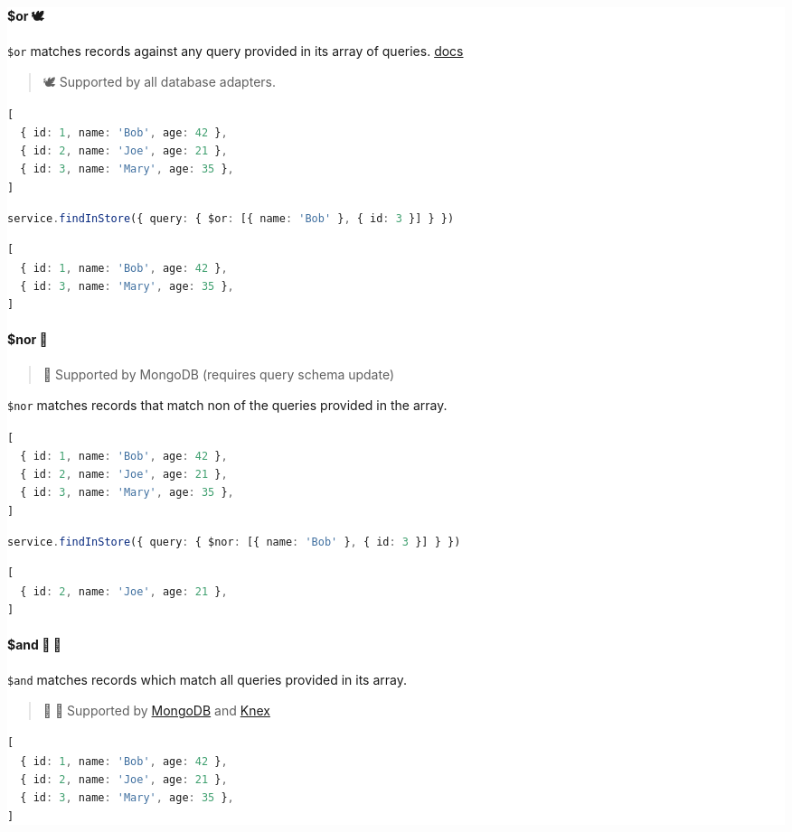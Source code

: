 #### $or 🕊️

`$or` matches records against any query provided in its array of queries. [docs](https://feathersjs.com/api/databases/querying.html#or)

> 🕊️ Supported by all database adapters.

  ```ts
  [
    { id: 1, name: 'Bob', age: 42 },
    { id: 2, name: 'Joe', age: 21 },
    { id: 3, name: 'Mary', age: 35 },
  ]
  ```

  ```ts
  service.findInStore({ query: { $or: [{ name: 'Bob' }, { id: 3 }] } })
  ```

  ```ts
  [
    { id: 1, name: 'Bob', age: 42 },
    { id: 3, name: 'Mary', age: 35 },
  ]
  ```

#### $nor 🌱

> 🌱 Supported by MongoDB (requires query schema update)

`$nor` matches records that match non of the queries provided in the array.

  ```ts
  [
    { id: 1, name: 'Bob', age: 42 },
    { id: 2, name: 'Joe', age: 21 },
    { id: 3, name: 'Mary', age: 35 },
  ]
  ```

  ```ts
  service.findInStore({ query: { $nor: [{ name: 'Bob' }, { id: 3 }] } })
  ```

  ```ts
  [
    { id: 2, name: 'Joe', age: 21 },
  ]
  ```

#### $and 🌱 🚩

`$and` matches records which match all queries provided in its array.

> 🌱 🚩 Supported by [MongoDB](https://feathersjs.com/api/databases/mongodb.html) and [Knex](https://feathersjs.com/api/databases/knex.html)

  ```ts
  [
    { id: 1, name: 'Bob', age: 42 },
    { id: 2, name: 'Joe', age: 21 },
    { id: 3, name: 'Mary', age: 35 },
  ]
  ```
